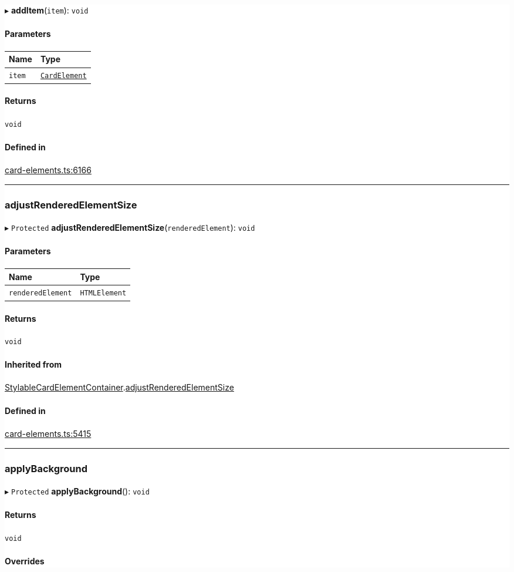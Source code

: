 ▸ **addItem**(`item`): `void`

#### Parameters

| Name | Type |
| :------ | :------ |
| `item` | [`CardElement`](CardElement.md) |

#### Returns

`void`

#### Defined in

[card-elements.ts:6166](https://github.com/asseco-see/AdaptiveCards/blob/d5d2c7b75/source/nodejs/adaptivecards/src/card-elements.ts#L6166)

___

### adjustRenderedElementSize

▸ `Protected` **adjustRenderedElementSize**(`renderedElement`): `void`

#### Parameters

| Name | Type |
| :------ | :------ |
| `renderedElement` | `HTMLElement` |

#### Returns

`void`

#### Inherited from

[StylableCardElementContainer](StylableCardElementContainer.md).[adjustRenderedElementSize](StylableCardElementContainer.md#adjustrenderedelementsize)

#### Defined in

[card-elements.ts:5415](https://github.com/asseco-see/AdaptiveCards/blob/d5d2c7b75/source/nodejs/adaptivecards/src/card-elements.ts#L5415)

___

### applyBackground

▸ `Protected` **applyBackground**(): `void`

#### Returns

`void`

#### Overrides
